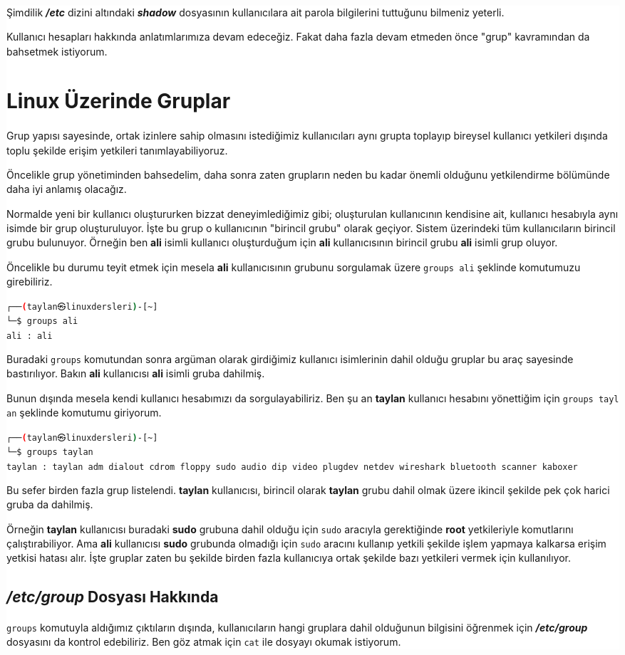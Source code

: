 Şimdilik ***/etc*** dizini altındaki ***shadow*** dosyasının kullanıcılara ait parola bilgilerini tuttuğunu bilmeniz yeterli.

Kullanıcı hesapları hakkında anlatımlarımıza devam edeceğiz. Fakat daha fazla devam etmeden önce "grup" kavramından da bahsetmek istiyorum. 

# Linux Üzerinde Gruplar

Grup yapısı sayesinde, ortak izinlere sahip olmasını istediğimiz kullanıcıları aynı grupta toplayıp bireysel kullanıcı yetkileri dışında toplu şekilde erişim yetkileri tanımlayabiliyoruz.

Öncelikle grup yönetiminden bahsedelim, daha sonra zaten grupların neden bu kadar önemli olduğunu yetkilendirme bölümünde daha iyi anlamış olacağız.

Normalde yeni bir kullanıcı oluştururken bizzat deneyimlediğimiz gibi; oluşturulan kullanıcının kendisine ait, kullanıcı hesabıyla aynı isimde bir grup oluşturuluyor. İşte bu grup o kullanıcının "birincil grubu" olarak geçiyor. Sistem üzerindeki tüm kullanıcıların birincil grubu bulunuyor. Örneğin ben **ali** isimli kullanıcı oluşturduğum için **ali** kullanıcısının birincil grubu **ali** isimli grup oluyor.

Öncelikle bu durumu teyit etmek için mesela **ali** kullanıcısının grubunu sorgulamak üzere `groups ali` şeklinde komutumuzu girebiliriz. 

```bash
┌──(taylan㉿linuxdersleri)-[~]
└─$ groups ali
ali : ali
```

Buradaki `groups` komutundan sonra argüman olarak girdiğimiz kullanıcı isimlerinin dahil olduğu gruplar bu araç sayesinde bastırılıyor. Bakın **ali** kullanıcısı **ali** isimli gruba dahilmiş.

Bunun dışında mesela kendi kullanıcı hesabımızı da sorgulayabiliriz. Ben şu an **taylan** kullanıcı hesabını yönettiğim için `groups taylan` şeklinde komutumu giriyorum. 

```bash
┌──(taylan㉿linuxdersleri)-[~]
└─$ groups taylan                                                                        
taylan : taylan adm dialout cdrom floppy sudo audio dip video plugdev netdev wireshark bluetooth scanner kaboxer
```

Bu sefer birden fazla grup listelendi. **taylan** kullanıcısı, birincil olarak **taylan** grubu dahil olmak üzere ikincil şekilde pek çok harici gruba da dahilmiş. 

Örneğin **taylan** kullanıcısı buradaki **sudo** grubuna dahil olduğu için `sudo` aracıyla gerektiğinde **root** yetkileriyle komutlarını çalıştırabiliyor. Ama **ali** kullanıcısı **sudo** grubunda olmadığı için `sudo` aracını kullanıp yetkili şekilde işlem yapmaya kalkarsa erişim yetkisi hatası alır. İşte gruplar zaten bu şekilde birden fazla kullanıcıya ortak şekilde bazı yetkileri vermek için kullanılıyor.

## ***/etc/group*** Dosyası Hakkında

`groups` komutuyla aldığımız çıktıların dışında, kullanıcıların hangi gruplara dahil olduğunun bilgisini öğrenmek için ***/etc/group*** dosyasını da kontrol edebiliriz. Ben göz atmak için `cat` ile dosyayı okumak istiyorum. 
